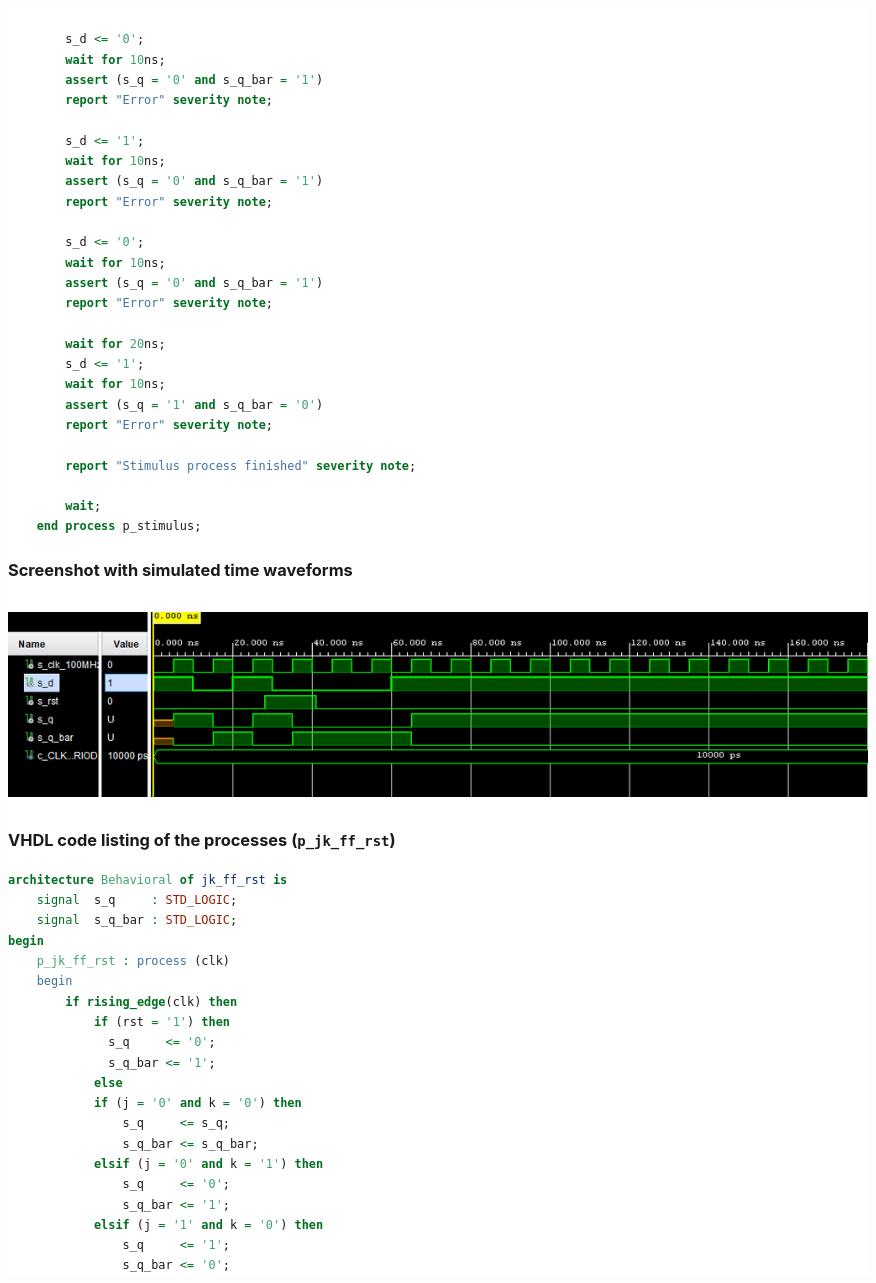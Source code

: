 ```vhdl
        
        s_d <= '0';
        wait for 10ns;
        assert (s_q = '0' and s_q_bar = '1')
        report "Error" severity note;
        
        s_d <= '1';
        wait for 10ns;
        assert (s_q = '0' and s_q_bar = '1')
        report "Error" severity note;
       
        s_d <= '0';
        wait for 10ns;
        assert (s_q = '0' and s_q_bar = '1')
        report "Error" severity note;
        
        wait for 20ns;
        s_d <= '1';
        wait for 10ns;
        assert (s_q = '1' and s_q_bar = '0')
        report "Error" severity note;
 
        report "Stimulus process finished" severity note;
                
        wait;
    end process p_stimulus;
```
### Screenshot with simulated time waveforms
![waveforms](Images/d_ff_rst.png)
--------------------------------------------------------------------------------------------------------------
### VHDL code listing of the processes (`p_jk_ff_rst`)
```vhdl
architecture Behavioral of jk_ff_rst is
    signal  s_q     : STD_LOGIC;
    signal  s_q_bar : STD_LOGIC;
begin
    p_jk_ff_rst : process (clk)
    begin                                                              
        if rising_edge(clk) then
            if (rst = '1') then
              s_q     <= '0';
              s_q_bar <= '1';
            else
            if (j = '0' and k = '0') then
                s_q     <= s_q;
                s_q_bar <= s_q_bar;
            elsif (j = '0' and k = '1') then
                s_q     <= '0';
                s_q_bar <= '1';
            elsif (j = '1' and k = '0') then
                s_q     <= '1';
                s_q_bar <= '0';
```